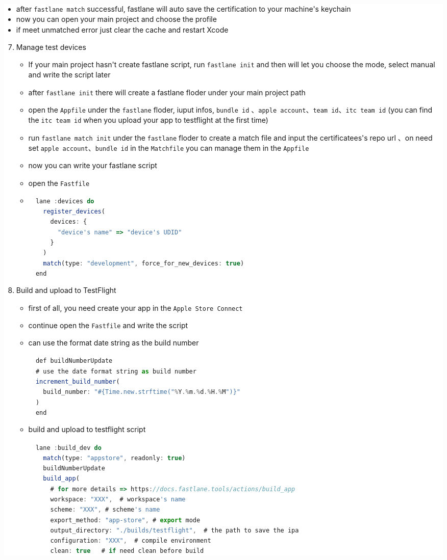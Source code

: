    - after `fastlane match` successful, fastlane will auto save the certification to your machine's keychain
   - now you can open your main project and choose the profile
   - if meet unmatched error just clear the cache and restart Xcode

7. Manage test devices

   - If your main project hasn't create fastlane script, run `fastlane init` and then will let you choose the mode, select manual and write the script later

   - after `fastlane init` there will create a fastlane floder under your main project path

   - open the `Appfile` under the `fastlane` floder, iuput infos, `bundle id` 、`apple account`、`team id`、`itc team id` (you can find the `itc team id` when you upload your app to testflight at the first time)

   - run `fastlane match init` under the `fastlane` floder to create a match file and input the certificatees's repo url 、on need set  `apple account`、`bundle id` in the `Matchfile` you can manage them in the `Appfile`

   - now you can write your fastlane script

   - open the `Fastfile`

   - ```js
       lane :devices do
         register_devices(
           devices: {
             "device's name" => "device's UDID"
           }
         )
         match(type: "development", force_for_new_devices: true)
       end
     ```

8. Build and upload to TestFlight

   - first of all, you need create your app in the `Apple Store Connect`

   - continue open the `Fastfile` and write the script

   - can use the format date string as the build number

     ```js
       def buildNumberUpdate
       # use the date format string as build number
       increment_build_number(
         build_number: "#{Time.new.strftime("%Y.%m.%d.%H.%M")}"
       )
       end
     ```

   - build and upload to testflight script

     ```js
       lane :build_dev do
         match(type: "appstore", readonly: true)
         buildNumberUpdate
         build_app( 
           # for more details => https://docs.fastlane.tools/actions/build_app
           workspace: "XXX",  # workspace's name
           scheme: "XXX", # scheme's name
           export_method: "app-store", # export mode
           output_directory: "./builds/testflight",  # the path to save the ipa
           configuration: "XXX",  # compile environment
           clean: true   # if need clean before build